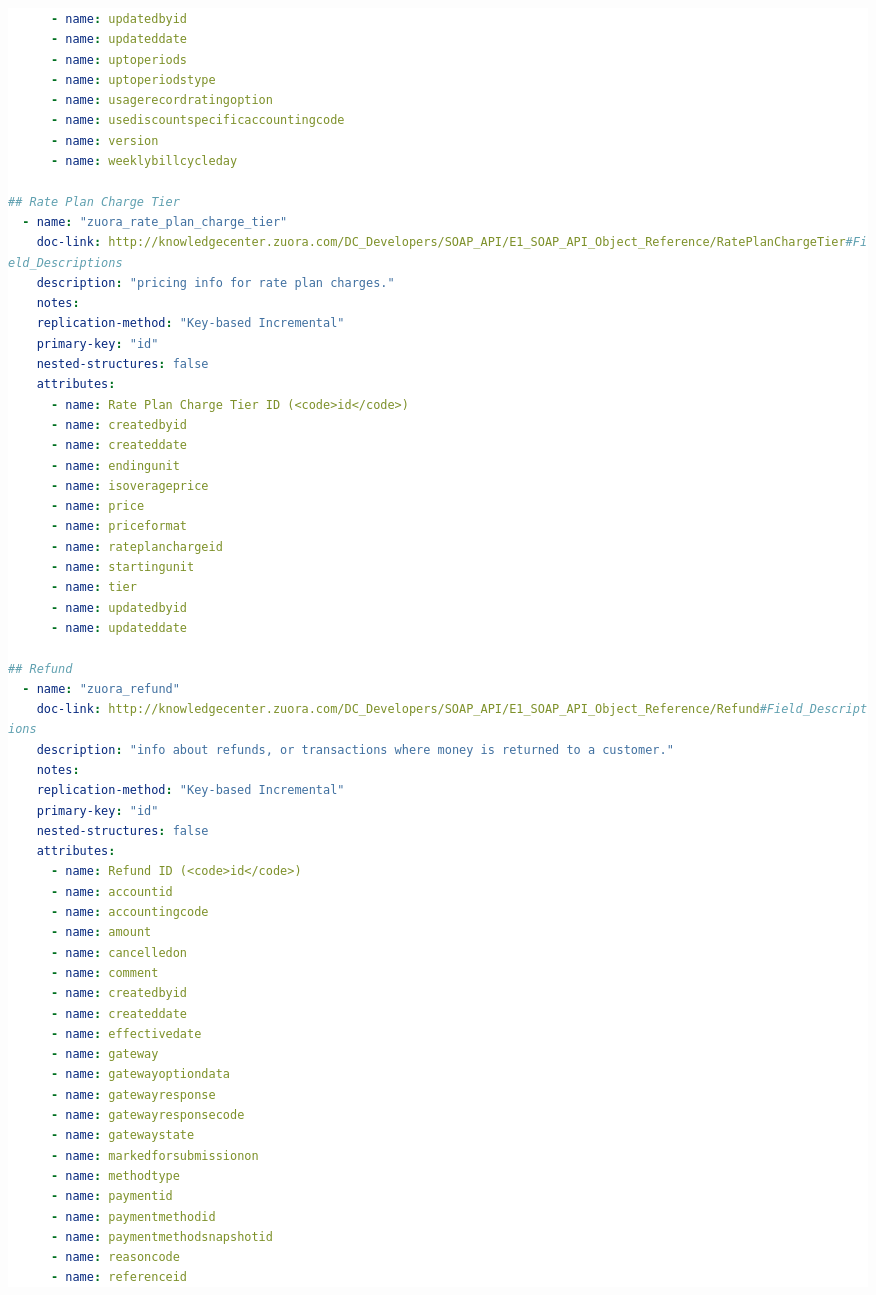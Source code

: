 ```yaml
      - name: updatedbyid
      - name: updateddate
      - name: uptoperiods
      - name: uptoperiodstype
      - name: usagerecordratingoption
      - name: usediscountspecificaccountingcode
      - name: version
      - name: weeklybillcycleday

## Rate Plan Charge Tier
  - name: "zuora_rate_plan_charge_tier"
    doc-link: http://knowledgecenter.zuora.com/DC_Developers/SOAP_API/E1_SOAP_API_Object_Reference/RatePlanChargeTier#Field_Descriptions
    description: "pricing info for rate plan charges."
    notes: 
    replication-method: "Key-based Incremental"
    primary-key: "id"
    nested-structures: false
    attributes:
      - name: Rate Plan Charge Tier ID (<code>id</code>)
      - name: createdbyid
      - name: createddate
      - name: endingunit
      - name: isoverageprice
      - name: price
      - name: priceformat
      - name: rateplanchargeid
      - name: startingunit
      - name: tier
      - name: updatedbyid
      - name: updateddate

## Refund
  - name: "zuora_refund"
    doc-link: http://knowledgecenter.zuora.com/DC_Developers/SOAP_API/E1_SOAP_API_Object_Reference/Refund#Field_Descriptions
    description: "info about refunds, or transactions where money is returned to a customer."
    notes: 
    replication-method: "Key-based Incremental"
    primary-key: "id"
    nested-structures: false
    attributes:
      - name: Refund ID (<code>id</code>)
      - name: accountid
      - name: accountingcode
      - name: amount
      - name: cancelledon
      - name: comment
      - name: createdbyid
      - name: createddate
      - name: effectivedate
      - name: gateway
      - name: gatewayoptiondata
      - name: gatewayresponse
      - name: gatewayresponsecode
      - name: gatewaystate
      - name: markedforsubmissionon
      - name: methodtype
      - name: paymentid
      - name: paymentmethodid
      - name: paymentmethodsnapshotid
      - name: reasoncode
      - name: referenceid
```